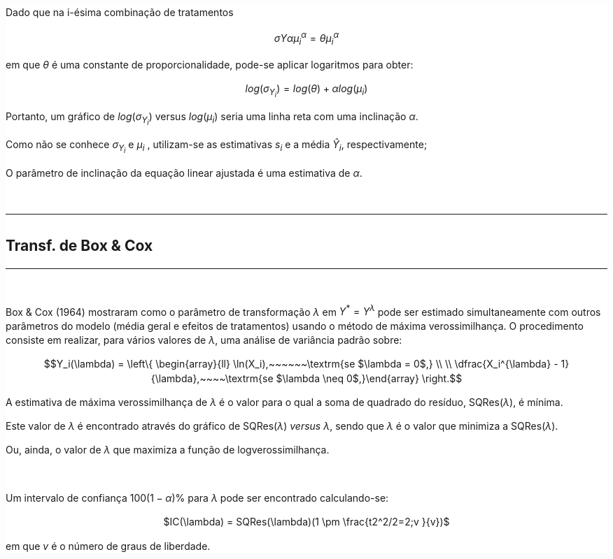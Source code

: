 Dado que na i-ésima combinação de tratamentos

<center>

$\sigma Y \alpha \mu^{\alpha}_i =\theta \mu^{\alpha}_i$

</center>

em que $\theta$ é uma constante de proporcionalidade, pode-se aplicar logaritmos para obter:

<center>

$log (\sigma_{Y_i}) = log( \theta) + \alpha log( \mu_{i})$

</center>

Portanto, um gráfico de $log(\sigma_{Y_i})$ versus $log(\mu_i)$ seria uma linha reta com uma inclinação $\alpha$.

Como não se conhece $\sigma_{Y_i}$ e $\mu_i$ , utilizam-se as estimativas $s_i$ e a média $\hat{Y}_i$, respectivamente;

O parâmetro de inclinação da equação linear ajustada é uma estimativa de $\alpha$.

<br>

****

## Transf. de Box & Cox

****

<br>

Box & Cox (1964) mostraram como o parâmetro de transformação $\lambda$ em $Y^* = Y^\lambda$ pode ser estimado simultaneamente com outros parâmetros do modelo (média geral e efeitos de tratamentos) usando o método de máxima verossimilhança. O procedimento consiste em realizar, para vários valores de $\lambda$, uma análise de variância padrão sobre:

$$Y_i(\lambda) = \left\{ \begin{array}{ll} \ln(X_i),~~~~~~\textrm{se $\lambda = 0$,} \\ \\ \dfrac{X_i^{\lambda} - 1}{\lambda},~~~~\textrm{se $\lambda \neq 0$,}\end{array} \right.$$

A estimativa de máxima verossimilhança de $\lambda$ é o valor para o qual a soma de quadrado do resíduo, SQRes($\lambda$), é mínima.

Este valor de $\lambda$ é encontrado através do gráfico de SQRes($\lambda$) *versus* $\lambda$, sendo que $\lambda$ é o valor que minimiza a SQRes($\lambda$).

Ou, ainda, o valor de $\lambda$ que maximiza a função de logverossimilhança.

<br>

Um intervalo de confiança $100(1-\alpha)$% para $\lambda$ pode ser encontrado calculando-se:

<center>

$IC(\lambda) = SQRes(\lambda)(1 \pm \frac{t2^2/2=2;v }{v})$

</center>

em que $v$ é o número de graus de liberdade.
